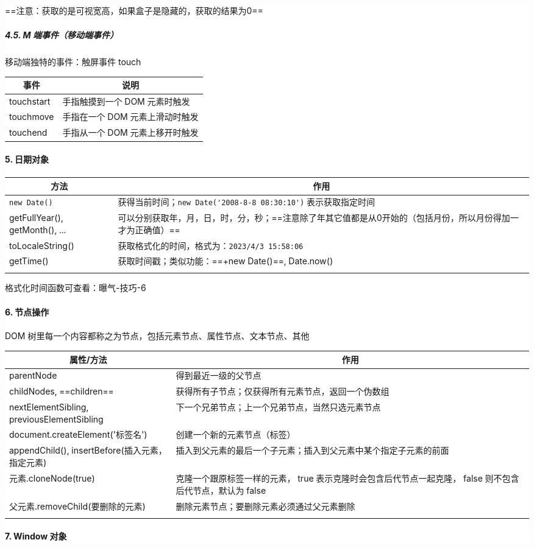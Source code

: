 ==注意：获取的是可视宽高，如果盒子是隐藏的，获取的结果为0==

##### 4.5. M 端事件（移动端事件）

移动端独特的事件：触屏事件 touch 

| 事件       | 说明                            |
| ---------- | ------------------------------- |
| touchstart | 手指触摸到一个 DOM 元素时触发   |
| touchmove  | 手指在一个 DOM 元素上滑动时触发 |
| touchend   | 手指从一个 DOM 元素上移开时触发 |



#### 5. 日期对象

| 方法                           | 作用                                                         |
| ------------------------------ | ------------------------------------------------------------ |
| `new Date()`                   | 获得当前时间；`new Date('2008-8-8 08:30:10')` 表示获取指定时间 |
| getFullYear(), getMonth(), ... | 可以分别获取年，月，日，时，分，秒；==注意除了年其它值都是从0开始的（包括月份，所以月份得加一才为正确值）== |
| toLocaleString()               | 获取格式化的时间，格式为：`2023/4/3 15:58:06`                |
| getTime()                      | 获取时间戳；类似功能：==+new Date()==, Date.now()            |
|                                |                                                              |

格式化时间函数可查看：曝气-技巧-6 



#### 6. 节点操作

DOM 树里每一个内容都称之为节点，包括元素节点、属性节点、文本节点、其他

| 属性/方法                                       | 作用                                                         |
| ----------------------------------------------- | ------------------------------------------------------------ |
| parentNode                                      | 得到最近一级的父节点                                         |
| childNodes, ==children==                        | 获得所有子节点；仅获得所有元素节点，返回一个伪数组           |
| nextElementSibling, previousElementSibling      | 下一个兄弟节点；上一个兄弟节点，当然只选元素节点             |
| document.createElement('标签名')                | 创建一个新的元素节点（标签）                                 |
| appendChild(), insertBefore(插入元素，指定元素) | 插入到父元素的最后一个子元素；插入到父元素中某个指定子元素的前面 |
| 元素.cloneNode(true)                            | 克隆一个跟原标签一样的元素， true 表示克隆时会包含后代节点一起克隆， false 则不包含后代节点，默认为 false |
| 父元素.removeChild(要删除的元素)                | 删除元素节点；要删除元素必须通过父元素删除                   |
|                                                 |                                                              |



#### 7. Window 对象
